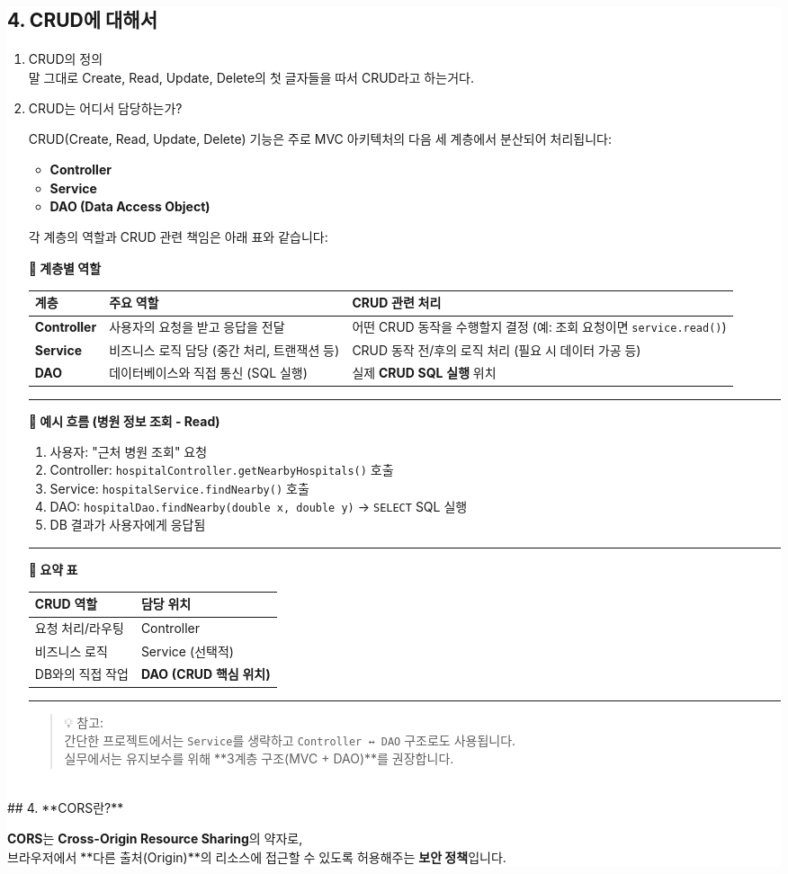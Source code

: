 ## 4. **CRUD에 대해서**
   1. CRUD의 정의</br>
      말 그대로 Create, Read, Update, Delete의 첫 글자들을 따서 CRUD라고 하는거다.</br>
   2. CRUD는 어디서 담당하는가?</br>

      CRUD(Create, Read, Update, Delete) 기능은 주로 MVC 아키텍처의 다음 세 계층에서 분산되어 처리됩니다:

      - **Controller**
      - **Service**
      - **DAO (Data Access Object)**

      각 계층의 역할과 CRUD 관련 책임은 아래 표와 같습니다:

      **🔧 계층별 역할**

      | 계층         | 주요 역할                                         | CRUD 관련 처리                                      |
      |--------------|--------------------------------------------------|-----------------------------------------------------|
      | **Controller** | 사용자의 요청을 받고 응답을 전달                    | 어떤 CRUD 동작을 수행할지 결정 (예: 조회 요청이면 `service.read()`) |
      | **Service**     | 비즈니스 로직 담당 (중간 처리, 트랜잭션 등)           | CRUD 동작 전/후의 로직 처리 (필요 시 데이터 가공 등)           |
      | **DAO**         | 데이터베이스와 직접 통신 (SQL 실행)               | 실제 **CRUD SQL 실행** 위치                                 |

      ---

      **🔁 예시 흐름 (병원 정보 조회 - Read)**

      1. 사용자: "근처 병원 조회" 요청
      2. Controller: `hospitalController.getNearbyHospitals()` 호출
      3. Service: `hospitalService.findNearby()` 호출
      4. DAO: `hospitalDao.findNearby(double x, double y)` → `SELECT` SQL 실행
      5. DB 결과가 사용자에게 응답됨

      ---

      **🧠 요약 표**

      | CRUD 역할        | 담당 위치               |
      |------------------|------------------------|
      | 요청 처리/라우팅  | Controller             |
      | 비즈니스 로직     | Service (선택적)        |
      | DB와의 직접 작업 | **DAO (CRUD 핵심 위치)** |

      ---

      > 💡 참고:  
      > 간단한 프로젝트에서는 `Service`를 생략하고 `Controller ↔ DAO` 구조로도 사용됩니다.  
      > 실무에서는 유지보수를 위해 **3계층 구조(MVC + DAO)**를 권장합니다.
</br>
## 4. **CORS란?**

   **CORS**는 **Cross-Origin Resource Sharing**의 약자로,  
   브라우저에서 **다른 출처(Origin)**의 리소스에 접근할 수 있도록 허용해주는 **보안 정책**입니다.
